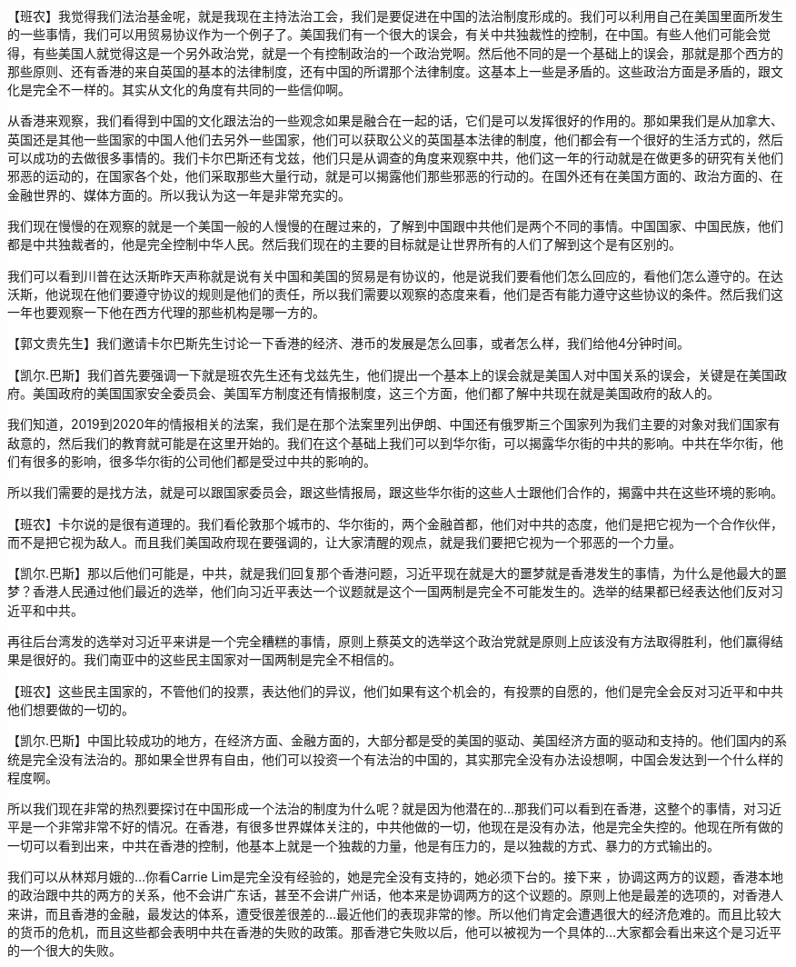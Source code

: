 
【班农】我觉得我们法治基金呢，就是我现在主持法治工会，我们是要促进在中国的法治制度形成的。我们可以利用自己在美国里面所发生的一些事情，我们可以用贸易协议作为一个例子了。美国我们有一个很大的误会，有关中共独裁性的控制，在中国。有些人他们可能会觉得，有些美国人就觉得这是一个另外政治党，就是一个有控制政治的一个政治党啊。然后他不同的是一个基础上的误会，那就是那个西方的那些原则、还有香港的来自英国的基本的法律制度，还有中国的所谓那个法律制度。这基本上一些是矛盾的。这些政治方面是矛盾的，跟文化是完全不一样的。其实从文化的角度有共同的一些信仰啊。



从香港来观察，我们看得到中国的文化跟法治的一些观念如果是融合在一起的话，它们是可以发挥很好的作用的。那如果我们是从加拿大、英国还是其他一些国家的中国人他们去另外一些国家，他们可以获取公义的英国基本法律的制度，他们都会有一个很好的生活方式的，然后可以成功的去做很多事情的。我们卡尔巴斯还有戈兹，他们只是从调查的角度来观察中共，他们这一年的行动就是在做更多的研究有关他们邪恶的运动的，在国家各个处，他们采取那些大量行动，就是可以揭露他们那些邪恶的行动的。在国外还有在美国方面的、政治方面的、在金融世界的、媒体方面的。所以我认为这一年是非常充实的。



我们现在慢慢的在观察的就是一个美国一般的人慢慢的在醒过来的，了解到中国跟中共他们是两个不同的事情。中国国家、中国民族，他们都是中共独裁者的，他是完全控制中华人民。然后我们现在的主要的目标就是让世界所有的人们了解到这个是有区别的。



我们可以看到川普在达沃斯昨天声称就是说有关中国和美国的贸易是有协议的，他是说我们要看他们怎么回应的，看他们怎么遵守的。在达沃斯，他说现在他们要遵守协议的规则是他们的责任，所以我们需要以观察的态度来看，他们是否有能力遵守这些协议的条件。然后我们这一年也要观察一下他在西方代理的那些机构是哪一方的。



【郭文贵先生】我们邀请卡尔巴斯先生讨论一下香港的经济、港币的发展是怎么回事，或者怎么样，我们给他4分钟时间。



【凯尔.巴斯】我们首先要强调一下就是班农先生还有戈兹先生，他们提出一个基本上的误会就是美国人对中国关系的误会，关键是在美国政府。美国政府的美国国家安全委员会、美国军方制度还有情报制度，这三个方面，他们都了解中共现在就是美国政府的敌人的。



我们知道，2019到2020年的情报相关的法案，我们是在那个法案里列出伊朗、中国还有俄罗斯三个国家列为我们主要的对象对我们国家有敌意的，然后我们的教育就可能是在这里开始的。我们在这个基础上我们可以到华尔街，可以揭露华尔街的中共的影响。中共在华尔街，他们有很多的影响，很多华尔街的公司他们都是受过中共的影响的。



所以我们需要的是找方法，就是可以跟国家委员会，跟这些情报局，跟这些华尔街的这些人士跟他们合作的，揭露中共在这些环境的影响。



【班农】卡尔说的是很有道理的。我们看伦敦那个城市的、华尔街的，两个金融首都，他们对中共的态度，他们是把它视为一个合作伙伴，而不是把它视为敌人。而且我们美国政府现在要强调的，让大家清醒的观点，就是我们要把它视为一个邪恶的一个力量。



【凯尔.巴斯】那以后他们可能是，中共，就是我们回复那个香港问题，习近平现在就是大的噩梦就是香港发生的事情，为什么是他最大的噩梦？香港人民通过他们最近的选举，他们向习近平表达一个议题就是这个一国两制是完全不可能发生的。选举的结果都已经表达他们反对习近平和中共。



再往后台湾发的选举对习近平来讲是一个完全糟糕的事情，原则上蔡英文的选举这个政治党就是原则上应该没有方法取得胜利，他们赢得结果是很好的。我们南亚中的这些民主国家对一国两制是完全不相信的。



【班农】这些民主国家的，不管他们的投票，表达他们的异议，他们如果有这个机会的，有投票的自愿的，他们是完全会反对习近平和中共他们想要做的一切的。



【凯尔.巴斯】中国比较成功的地方，在经济方面、金融方面的，大部分都是受的美国的驱动、美国经济方面的驱动和支持的。他们国内的系统是完全没有法治的。那如果全世界有自由，他们可以投资一个有法治的中国的，其实那完全没有办法设想啊，中国会发达到一个什么样的程度啊。



所以我们现在非常的热烈要探讨在中国形成一个法治的制度为什么呢？就是因为他潜在的…那我们可以看到在香港，这整个的事情，对习近平是一个非常非常不好的情况。在香港，有很多世界媒体关注的，中共他做的一切，他现在是没有办法，他是完全失控的。他现在所有做的一切可以看到出来，中共在香港的控制，他基本上就是一个独裁的力量，他是有压力的，是以独裁的方式、暴力的方式输出的。



我们可以从林郑月娥的…你看Carrie Lim是完全没有经验的，她是完全没有支持的，她必须下台的。接下来 ，协调这两方的议题，香港本地的政治跟中共的两方的关系，他不会讲广东话，甚至不会讲广州话，他本来是协调两方的这个议题的。原则上他是最差的选项的，对香港人来讲，而且香港的金融，最发达的体系，遭受很差很差的…最近他们的表现非常的惨。所以他们肯定会遭遇很大的经济危难的。而且比较大的货币的危机，而且这些都会表明中共在香港的失败的政策。那香港它失败以后，他可以被视为一个具体的…大家都会看出来这个是习近平的一个很大的失败。
